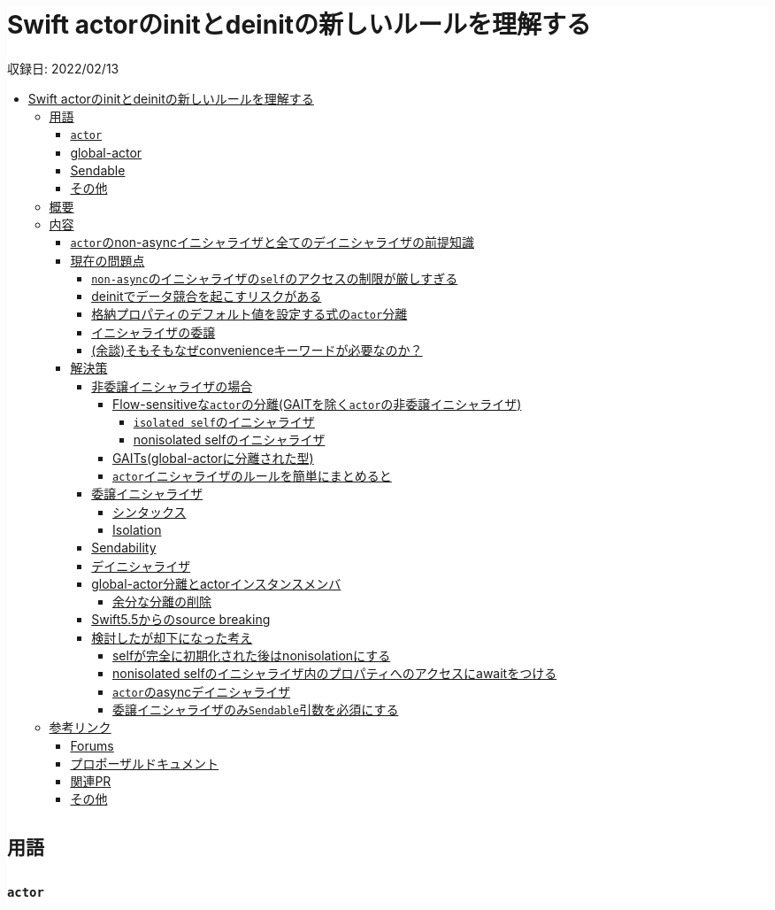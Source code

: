 # Swift actorのinitとdeinitの新しいルールを理解する

収録日: 2022/02/13

- [Swift actorのinitとdeinitの新しいルールを理解する](#swift-actorのinitとdeinitの新しいルールを理解する)
  - [用語](#用語)
    - [`actor`](#actor)
    - [global-actor](#global-actor)
    - [Sendable](#sendable)
    - [その他](#その他)
  - [概要](#概要)
  - [内容](#内容)
    - [`actor`のnon-asyncイニシャライザと全てのデイニシャライザの前提知識](#actorのnon-asyncイニシャライザと全てのデイニシャライザの前提知識)
    - [現在の問題点](#現在の問題点)
      - [`non-async`のイニシャライザの`self`のアクセスの制限が厳しすぎる](#non-asyncのイニシャライザのselfのアクセスの制限が厳しすぎる)
      - [deinitでデータ競合を起こすリスクがある](#deinitでデータ競合を起こすリスクがある)
      - [格納プロパティのデフォルト値を設定する式の`actor`分離](#格納プロパティのデフォルト値を設定する式のactor分離)
      - [イニシャライザの委譲](#イニシャライザの委譲)
      - [(余談)そもそもなぜconvenienceキーワードが必要なのか？](#余談そもそもなぜconvenienceキーワードが必要なのか)
    - [解決策](#解決策)
      - [非委譲イニシャライザの場合](#非委譲イニシャライザの場合)
        - [Flow-sensitiveな`actor`の分離(GAITを除く`actor`の非委譲イニシャライザ)](#flow-sensitiveなactorの分離gaitを除くactorの非委譲イニシャライザ)
          - [`isolated self`のイニシャライザ](#isolated-selfのイニシャライザ)
          - [nonisolated selfのイニシャライザ](#nonisolated-selfのイニシャライザ)
        - [GAITs(global-actorに分離された型)](#gaitsglobal-actorに分離された型)
        - [`actor`イニシャライザのルールを簡単にまとめると](#actorイニシャライザのルールを簡単にまとめると)
      - [委譲イニシャライザ](#委譲イニシャライザ)
        - [シンタックス](#シンタックス)
        - [Isolation](#isolation)
      - [Sendability](#sendability)
      - [デイニシャライザ](#デイニシャライザ)
      - [global-actor分離とactorインスタンスメンバ](#global-actor分離とactorインスタンスメンバ)
        - [余分な分離の削除](#余分な分離の削除)
      - [Swift5.5からのsource breaking](#swift55からのsource-breaking)
      - [検討したが却下になった考え](#検討したが却下になった考え)
        - [selfが完全に初期化された後はnonisolationにする](#selfが完全に初期化された後はnonisolationにする)
        - [nonisolated selfのイニシャライザ内のプロパティへのアクセスにawaitをつける](#nonisolated-selfのイニシャライザ内のプロパティへのアクセスにawaitをつける)
        - [`actor`のasyncデイニシャライザ](#actorのasyncデイニシャライザ)
        - [委譲イニシャライザのみ`Sendable`引数を必須にする](#委譲イニシャライザのみsendable引数を必須にする)
  - [参考リンク](#参考リンク)
    - [Forums](#forums)
    - [プロポーザルドキュメント](#プロポーザルドキュメント)
    - [関連PR](#関連pr)
    - [その他](#その他-1)

## 用語

### `actor`
